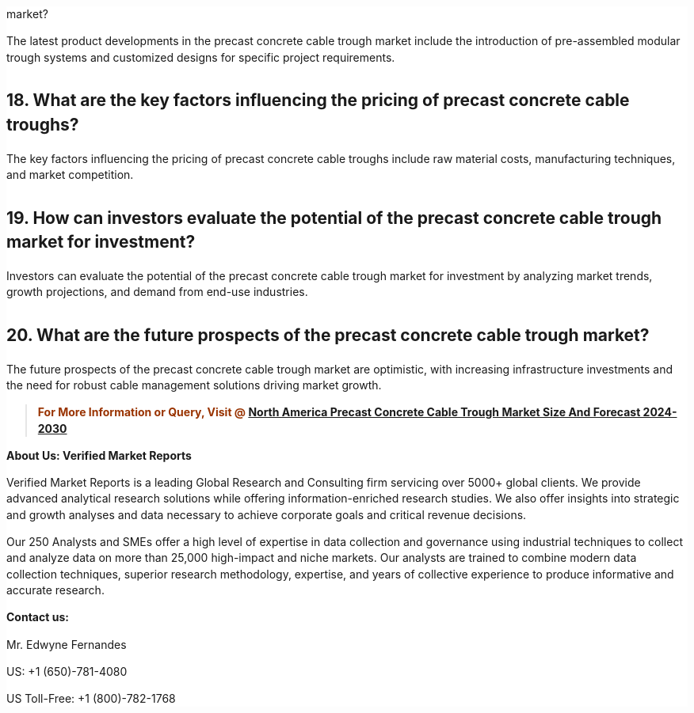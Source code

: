 market?</div><div></h2><p>The latest product developments in the precast concrete cable trough market include the introduction of pre-assembled modular trough systems and customized designs for specific project requirements.</p><h2>18. What are the key factors influencing the pricing of precast concrete cable troughs?</div><div></h2><p>The key factors influencing the pricing of precast concrete cable troughs include raw material costs, manufacturing techniques, and market competition.</p><h2>19. How can investors evaluate the potential of the precast concrete cable trough market for investment?</div><div></h2><p>Investors can evaluate the potential of the precast concrete cable trough market for investment by analyzing market trends, growth projections, and demand from end-use industries.</p><h2>20. What are the future prospects of the precast concrete cable trough market?</div><div></h2><p>The future prospects of the precast concrete cable trough market are optimistic, with increasing infrastructure investments and the need for robust cable management solutions driving market growth.</p></body></html></p><blockquote><p><span style="color: #993300;"><strong>For More Information or Query, Visit @ <a href="https://www.verifiedmarketreports.com/product/precast-concrete-cable-trough-market/">North America Precast Concrete Cable Trough Market Size And Forecast 2024-2030</a></strong></span></p></blockquote><p><strong>About Us: Verified Market Reports</strong></p><p>Verified Market Reports is a leading Global Research and Consulting firm servicing over 5000+ global clients. We provide advanced analytical research solutions while offering information-enriched research studies. We also offer insights into strategic and growth analyses and data necessary to achieve corporate goals and critical revenue decisions.</p><p>Our 250 Analysts and SMEs offer a high level of expertise in data collection and governance using industrial techniques to collect and analyze data on more than 25,000 high-impact and niche markets. Our analysts are trained to combine modern data collection techniques, superior research methodology, expertise, and years of collective experience to produce informative and accurate research.</p><p><strong>Contact us:</strong></p><p>Mr. Edwyne Fernandes</p><p>US: +1 (650)-781-4080</p><p>US Toll-Free: +1 (800)-782-1768</p>
